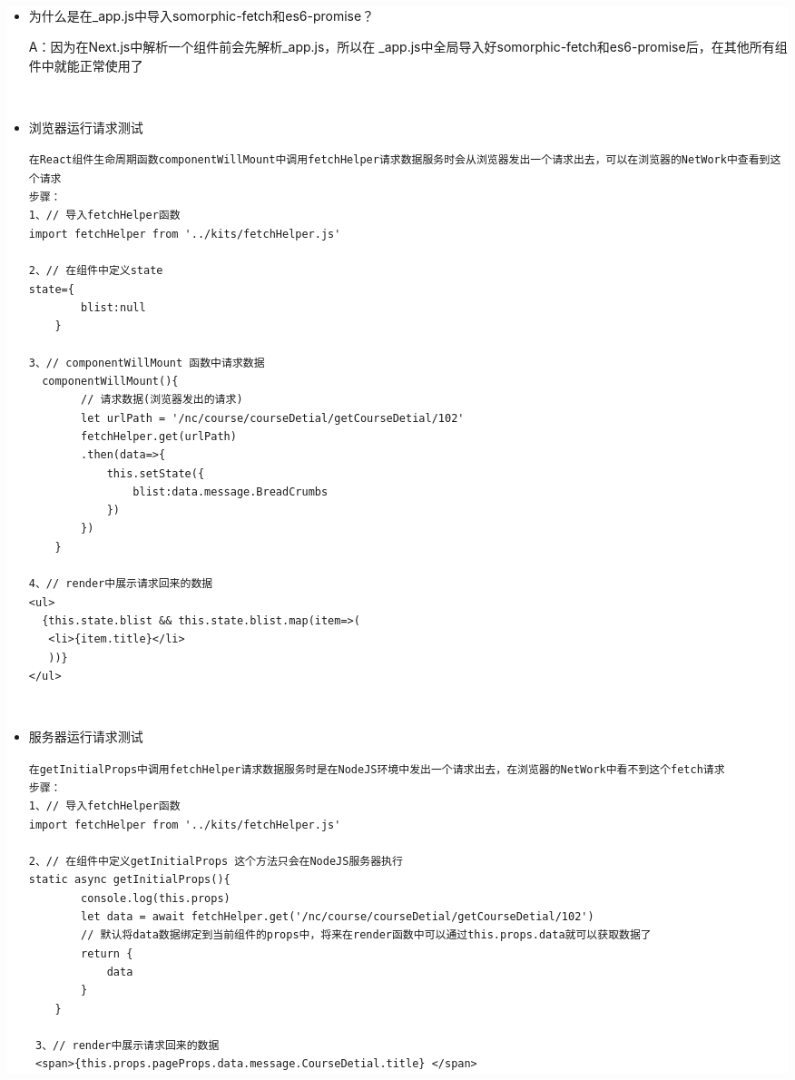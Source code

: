 - 为什么是在_app.js中导入somorphic-fetch和es6-promise？

  A：因为在Next.js中解析一个组件前会先解析_app.js，所以在 _app.js中全局导入好somorphic-fetch和es6-promise后，在其他所有组件中就能正常使用了

  ​

- 浏览器运行请求测试

  ```react
  在React组件生命周期函数componentWillMount中调用fetchHelper请求数据服务时会从浏览器发出一个请求出去，可以在浏览器的NetWork中查看到这个请求
  步骤：
  1、// 导入fetchHelper函数
  import fetchHelper from '../kits/fetchHelper.js'

  2、// 在组件中定义state
  state={
          blist:null
      }
      
  3、// componentWillMount 函数中请求数据
  	componentWillMount(){
          // 请求数据(浏览器发出的请求)
          let urlPath = '/nc/course/courseDetial/getCourseDetial/102'
          fetchHelper.get(urlPath)
          .then(data=>{
              this.setState({
                  blist:data.message.BreadCrumbs
              })
          })
      }

  4、// render中展示请求回来的数据
  <ul>
    {this.state.blist && this.state.blist.map(item=>(
     <li>{item.title}</li>
     ))}
  </ul>
  ```

  ​

- 服务器运行请求测试

  ```react
  在getInitialProps中调用fetchHelper请求数据服务时是在NodeJS环境中发出一个请求出去，在浏览器的NetWork中看不到这个fetch请求
  步骤：
  1、// 导入fetchHelper函数
  import fetchHelper from '../kits/fetchHelper.js'

  2、// 在组件中定义getInitialProps 这个方法只会在NodeJS服务器执行
  static async getInitialProps(){
          console.log(this.props)
          let data = await fetchHelper.get('/nc/course/courseDetial/getCourseDetial/102')
          // 默认将data数据绑定到当前组件的props中，将来在render函数中可以通过this.props.data就可以获取数据了
          return {
              data
          }
      }

   3、// render中展示请求回来的数据
   <span>{this.props.pageProps.data.message.CourseDetial.title} </span>
  ```

